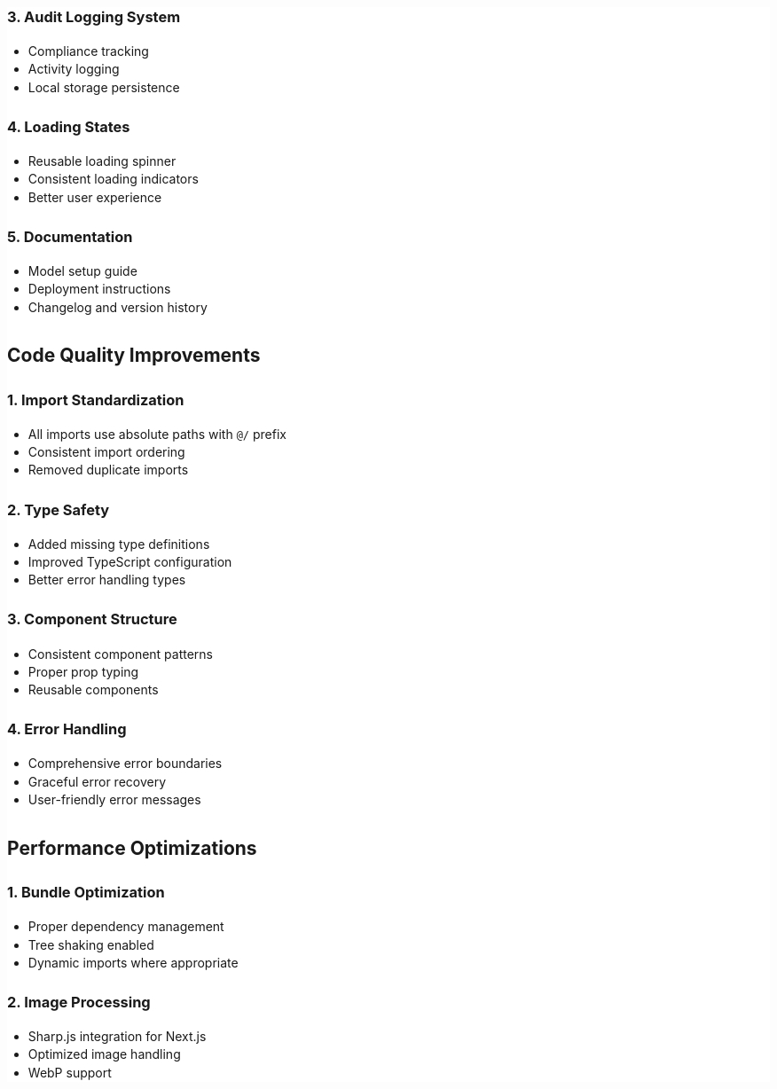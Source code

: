 ### 3. Audit Logging System
- Compliance tracking
- Activity logging
- Local storage persistence

### 4. Loading States
- Reusable loading spinner
- Consistent loading indicators
- Better user experience

### 5. Documentation
- Model setup guide
- Deployment instructions
- Changelog and version history

## Code Quality Improvements

### 1. Import Standardization
- All imports use absolute paths with `@/` prefix
- Consistent import ordering
- Removed duplicate imports

### 2. Type Safety
- Added missing type definitions
- Improved TypeScript configuration
- Better error handling types

### 3. Component Structure
- Consistent component patterns
- Proper prop typing
- Reusable components

### 4. Error Handling
- Comprehensive error boundaries
- Graceful error recovery
- User-friendly error messages

## Performance Optimizations

### 1. Bundle Optimization
- Proper dependency management
- Tree shaking enabled
- Dynamic imports where appropriate

### 2. Image Processing
- Sharp.js integration for Next.js
- Optimized image handling
- WebP support
